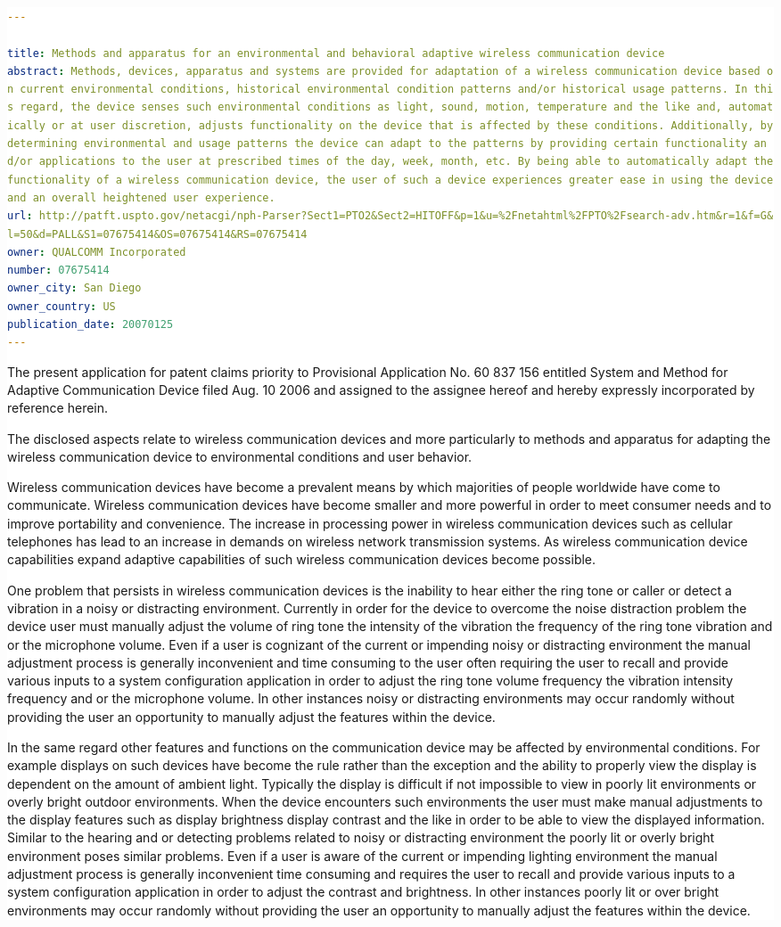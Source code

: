 ```yaml
---

title: Methods and apparatus for an environmental and behavioral adaptive wireless communication device
abstract: Methods, devices, apparatus and systems are provided for adaptation of a wireless communication device based on current environmental conditions, historical environmental condition patterns and/or historical usage patterns. In this regard, the device senses such environmental conditions as light, sound, motion, temperature and the like and, automatically or at user discretion, adjusts functionality on the device that is affected by these conditions. Additionally, by determining environmental and usage patterns the device can adapt to the patterns by providing certain functionality and/or applications to the user at prescribed times of the day, week, month, etc. By being able to automatically adapt the functionality of a wireless communication device, the user of such a device experiences greater ease in using the device and an overall heightened user experience.
url: http://patft.uspto.gov/netacgi/nph-Parser?Sect1=PTO2&Sect2=HITOFF&p=1&u=%2Fnetahtml%2FPTO%2Fsearch-adv.htm&r=1&f=G&l=50&d=PALL&S1=07675414&OS=07675414&RS=07675414
owner: QUALCOMM Incorporated
number: 07675414
owner_city: San Diego
owner_country: US
publication_date: 20070125
---
```

The present application for patent claims priority to Provisional Application No. 60 837 156 entitled System and Method for Adaptive Communication Device filed Aug. 10 2006 and assigned to the assignee hereof and hereby expressly incorporated by reference herein.

The disclosed aspects relate to wireless communication devices and more particularly to methods and apparatus for adapting the wireless communication device to environmental conditions and user behavior.

Wireless communication devices have become a prevalent means by which majorities of people worldwide have come to communicate. Wireless communication devices have become smaller and more powerful in order to meet consumer needs and to improve portability and convenience. The increase in processing power in wireless communication devices such as cellular telephones has lead to an increase in demands on wireless network transmission systems. As wireless communication device capabilities expand adaptive capabilities of such wireless communication devices become possible.

One problem that persists in wireless communication devices is the inability to hear either the ring tone or caller or detect a vibration in a noisy or distracting environment. Currently in order for the device to overcome the noise distraction problem the device user must manually adjust the volume of ring tone the intensity of the vibration the frequency of the ring tone vibration and or the microphone volume. Even if a user is cognizant of the current or impending noisy or distracting environment the manual adjustment process is generally inconvenient and time consuming to the user often requiring the user to recall and provide various inputs to a system configuration application in order to adjust the ring tone volume frequency the vibration intensity frequency and or the microphone volume. In other instances noisy or distracting environments may occur randomly without providing the user an opportunity to manually adjust the features within the device.

In the same regard other features and functions on the communication device may be affected by environmental conditions. For example displays on such devices have become the rule rather than the exception and the ability to properly view the display is dependent on the amount of ambient light. Typically the display is difficult if not impossible to view in poorly lit environments or overly bright outdoor environments. When the device encounters such environments the user must make manual adjustments to the display features such as display brightness display contrast and the like in order to be able to view the displayed information. Similar to the hearing and or detecting problems related to noisy or distracting environment the poorly lit or overly bright environment poses similar problems. Even if a user is aware of the current or impending lighting environment the manual adjustment process is generally inconvenient time consuming and requires the user to recall and provide various inputs to a system configuration application in order to adjust the contrast and brightness. In other instances poorly lit or over bright environments may occur randomly without providing the user an opportunity to manually adjust the features within the device.
